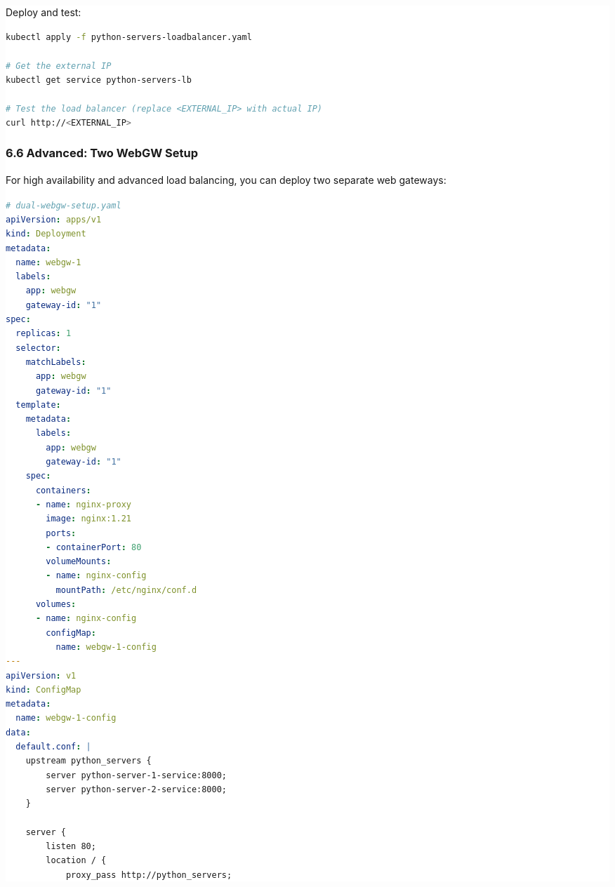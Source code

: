 Deploy and test:

```bash
kubectl apply -f python-servers-loadbalancer.yaml

# Get the external IP
kubectl get service python-servers-lb

# Test the load balancer (replace <EXTERNAL_IP> with actual IP)
curl http://<EXTERNAL_IP>
```

### 6.6 Advanced: Two WebGW Setup

For high availability and advanced load balancing, you can deploy two separate web gateways:

```yaml
# dual-webgw-setup.yaml
apiVersion: apps/v1
kind: Deployment
metadata:
  name: webgw-1
  labels:
    app: webgw
    gateway-id: "1"
spec:
  replicas: 1
  selector:
    matchLabels:
      app: webgw
      gateway-id: "1"
  template:
    metadata:
      labels:
        app: webgw
        gateway-id: "1"
    spec:
      containers:
      - name: nginx-proxy
        image: nginx:1.21
        ports:
        - containerPort: 80
        volumeMounts:
        - name: nginx-config
          mountPath: /etc/nginx/conf.d
      volumes:
      - name: nginx-config
        configMap:
          name: webgw-1-config
---
apiVersion: v1
kind: ConfigMap
metadata:
  name: webgw-1-config
data:
  default.conf: |
    upstream python_servers {
        server python-server-1-service:8000;
        server python-server-2-service:8000;
    }

    server {
        listen 80;
        location / {
            proxy_pass http://python_servers;
```